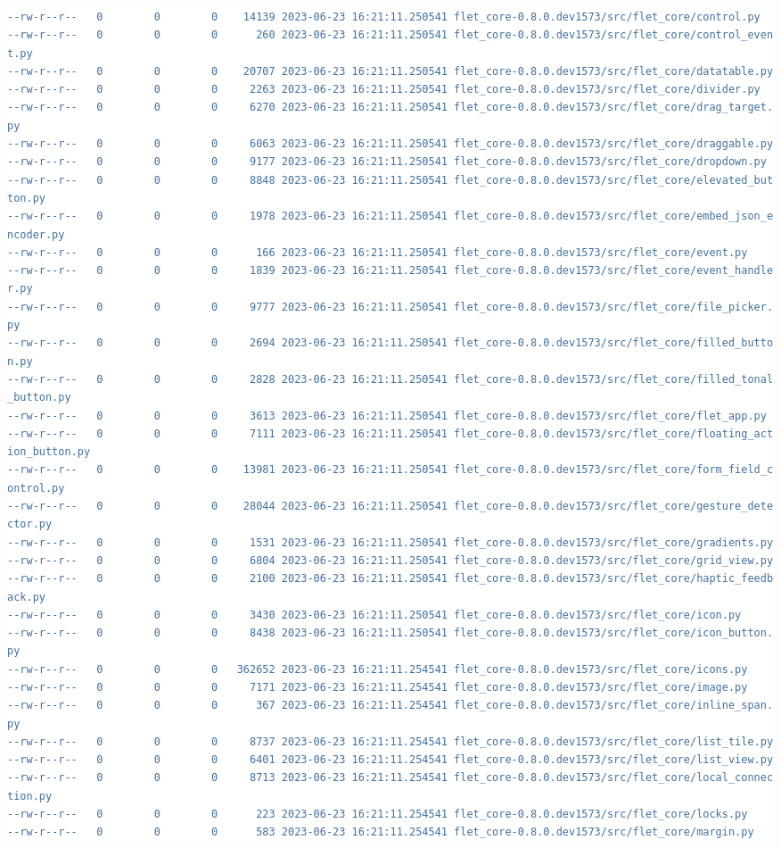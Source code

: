 ```diff
--rw-r--r--   0        0        0    14139 2023-06-23 16:21:11.250541 flet_core-0.8.0.dev1573/src/flet_core/control.py
--rw-r--r--   0        0        0      260 2023-06-23 16:21:11.250541 flet_core-0.8.0.dev1573/src/flet_core/control_event.py
--rw-r--r--   0        0        0    20707 2023-06-23 16:21:11.250541 flet_core-0.8.0.dev1573/src/flet_core/datatable.py
--rw-r--r--   0        0        0     2263 2023-06-23 16:21:11.250541 flet_core-0.8.0.dev1573/src/flet_core/divider.py
--rw-r--r--   0        0        0     6270 2023-06-23 16:21:11.250541 flet_core-0.8.0.dev1573/src/flet_core/drag_target.py
--rw-r--r--   0        0        0     6063 2023-06-23 16:21:11.250541 flet_core-0.8.0.dev1573/src/flet_core/draggable.py
--rw-r--r--   0        0        0     9177 2023-06-23 16:21:11.250541 flet_core-0.8.0.dev1573/src/flet_core/dropdown.py
--rw-r--r--   0        0        0     8848 2023-06-23 16:21:11.250541 flet_core-0.8.0.dev1573/src/flet_core/elevated_button.py
--rw-r--r--   0        0        0     1978 2023-06-23 16:21:11.250541 flet_core-0.8.0.dev1573/src/flet_core/embed_json_encoder.py
--rw-r--r--   0        0        0      166 2023-06-23 16:21:11.250541 flet_core-0.8.0.dev1573/src/flet_core/event.py
--rw-r--r--   0        0        0     1839 2023-06-23 16:21:11.250541 flet_core-0.8.0.dev1573/src/flet_core/event_handler.py
--rw-r--r--   0        0        0     9777 2023-06-23 16:21:11.250541 flet_core-0.8.0.dev1573/src/flet_core/file_picker.py
--rw-r--r--   0        0        0     2694 2023-06-23 16:21:11.250541 flet_core-0.8.0.dev1573/src/flet_core/filled_button.py
--rw-r--r--   0        0        0     2828 2023-06-23 16:21:11.250541 flet_core-0.8.0.dev1573/src/flet_core/filled_tonal_button.py
--rw-r--r--   0        0        0     3613 2023-06-23 16:21:11.250541 flet_core-0.8.0.dev1573/src/flet_core/flet_app.py
--rw-r--r--   0        0        0     7111 2023-06-23 16:21:11.250541 flet_core-0.8.0.dev1573/src/flet_core/floating_action_button.py
--rw-r--r--   0        0        0    13981 2023-06-23 16:21:11.250541 flet_core-0.8.0.dev1573/src/flet_core/form_field_control.py
--rw-r--r--   0        0        0    28044 2023-06-23 16:21:11.250541 flet_core-0.8.0.dev1573/src/flet_core/gesture_detector.py
--rw-r--r--   0        0        0     1531 2023-06-23 16:21:11.250541 flet_core-0.8.0.dev1573/src/flet_core/gradients.py
--rw-r--r--   0        0        0     6804 2023-06-23 16:21:11.250541 flet_core-0.8.0.dev1573/src/flet_core/grid_view.py
--rw-r--r--   0        0        0     2100 2023-06-23 16:21:11.250541 flet_core-0.8.0.dev1573/src/flet_core/haptic_feedback.py
--rw-r--r--   0        0        0     3430 2023-06-23 16:21:11.250541 flet_core-0.8.0.dev1573/src/flet_core/icon.py
--rw-r--r--   0        0        0     8438 2023-06-23 16:21:11.250541 flet_core-0.8.0.dev1573/src/flet_core/icon_button.py
--rw-r--r--   0        0        0   362652 2023-06-23 16:21:11.254541 flet_core-0.8.0.dev1573/src/flet_core/icons.py
--rw-r--r--   0        0        0     7171 2023-06-23 16:21:11.254541 flet_core-0.8.0.dev1573/src/flet_core/image.py
--rw-r--r--   0        0        0      367 2023-06-23 16:21:11.254541 flet_core-0.8.0.dev1573/src/flet_core/inline_span.py
--rw-r--r--   0        0        0     8737 2023-06-23 16:21:11.254541 flet_core-0.8.0.dev1573/src/flet_core/list_tile.py
--rw-r--r--   0        0        0     6401 2023-06-23 16:21:11.254541 flet_core-0.8.0.dev1573/src/flet_core/list_view.py
--rw-r--r--   0        0        0     8713 2023-06-23 16:21:11.254541 flet_core-0.8.0.dev1573/src/flet_core/local_connection.py
--rw-r--r--   0        0        0      223 2023-06-23 16:21:11.254541 flet_core-0.8.0.dev1573/src/flet_core/locks.py
--rw-r--r--   0        0        0      583 2023-06-23 16:21:11.254541 flet_core-0.8.0.dev1573/src/flet_core/margin.py
```